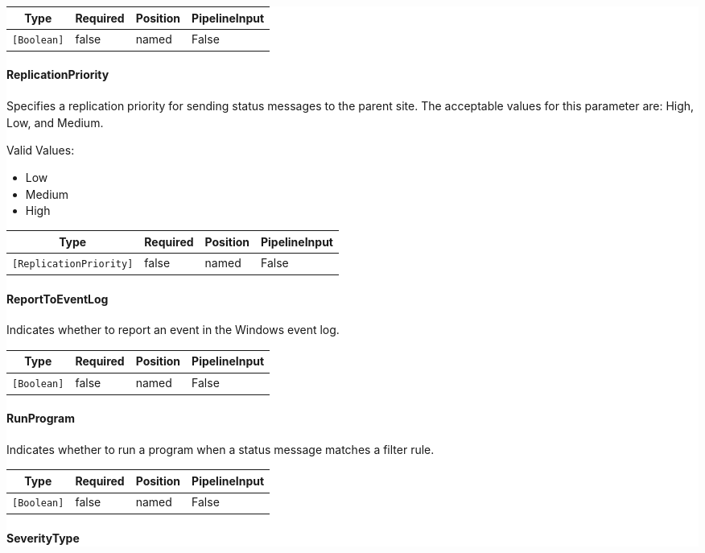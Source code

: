 




|Type       |Required|Position|PipelineInput|
|-----------|--------|--------|-------------|
|`[Boolean]`|false   |named   |False        |



#### **ReplicationPriority**

Specifies a replication priority for sending status messages to the parent site. The acceptable values for this parameter are: High, Low, and Medium.



Valid Values:

* Low
* Medium
* High






|Type                   |Required|Position|PipelineInput|
|-----------------------|--------|--------|-------------|
|`[ReplicationPriority]`|false   |named   |False        |



#### **ReportToEventLog**

Indicates whether to report an event in the Windows event log.






|Type       |Required|Position|PipelineInput|
|-----------|--------|--------|-------------|
|`[Boolean]`|false   |named   |False        |



#### **RunProgram**

Indicates whether to run a program when a status message matches a filter rule.






|Type       |Required|Position|PipelineInput|
|-----------|--------|--------|-------------|
|`[Boolean]`|false   |named   |False        |



#### **SeverityType**

